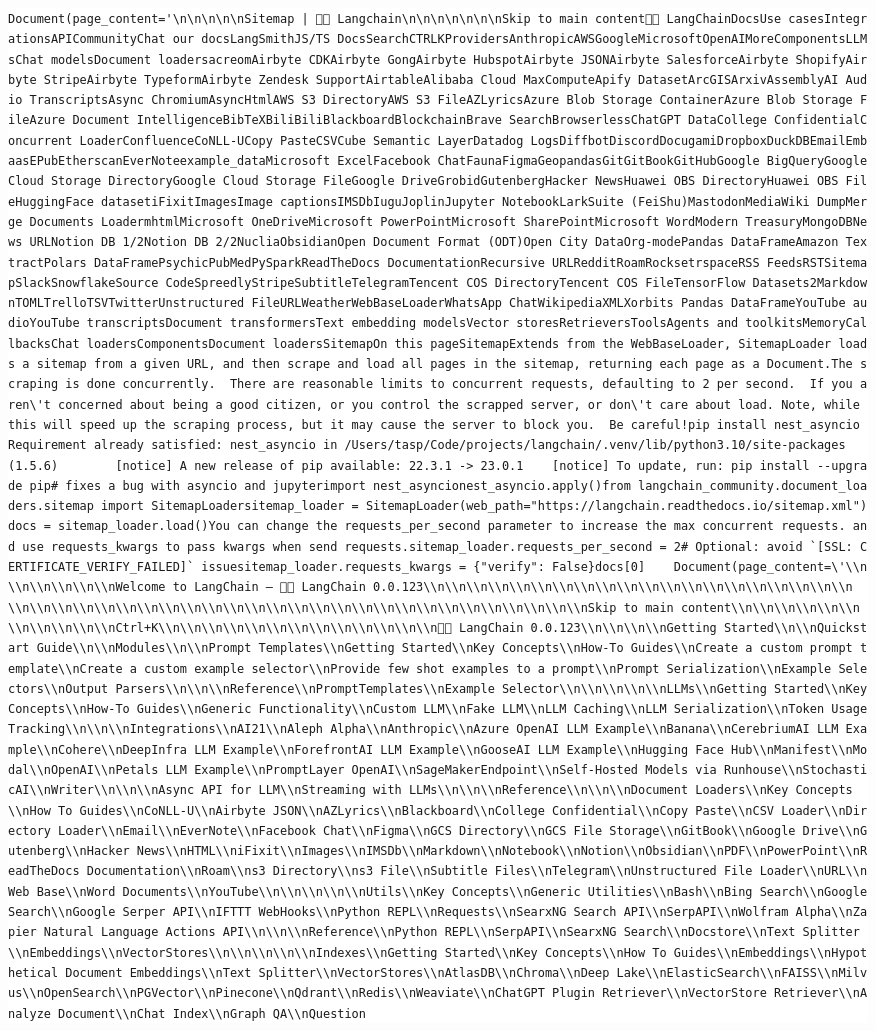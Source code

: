     Document(page_content='\n\n\n\n\nSitemap | 🦜️🔗 Langchain\n\n\n\n\n\n\nSkip to main content🦜️🔗 LangChainDocsUse casesIntegrationsAPICommunityChat our docsLangSmithJS/TS DocsSearchCTRLKProvidersAnthropicAWSGoogleMicrosoftOpenAIMoreComponentsLLMsChat modelsDocument loadersacreomAirbyte CDKAirbyte GongAirbyte HubspotAirbyte JSONAirbyte SalesforceAirbyte ShopifyAirbyte StripeAirbyte TypeformAirbyte Zendesk SupportAirtableAlibaba Cloud MaxComputeApify DatasetArcGISArxivAssemblyAI Audio TranscriptsAsync ChromiumAsyncHtmlAWS S3 DirectoryAWS S3 FileAZLyricsAzure Blob Storage ContainerAzure Blob Storage FileAzure Document IntelligenceBibTeXBiliBiliBlackboardBlockchainBrave SearchBrowserlessChatGPT DataCollege ConfidentialConcurrent LoaderConfluenceCoNLL-UCopy PasteCSVCube Semantic LayerDatadog LogsDiffbotDiscordDocugamiDropboxDuckDBEmailEmbaasEPubEtherscanEverNoteexample_dataMicrosoft ExcelFacebook ChatFaunaFigmaGeopandasGitGitBookGitHubGoogle BigQueryGoogle Cloud Storage DirectoryGoogle Cloud Storage FileGoogle DriveGrobidGutenbergHacker NewsHuawei OBS DirectoryHuawei OBS FileHuggingFace datasetiFixitImagesImage captionsIMSDbIuguJoplinJupyter NotebookLarkSuite (FeiShu)MastodonMediaWiki DumpMerge Documents LoadermhtmlMicrosoft OneDriveMicrosoft PowerPointMicrosoft SharePointMicrosoft WordModern TreasuryMongoDBNews URLNotion DB 1/2Notion DB 2/2NucliaObsidianOpen Document Format (ODT)Open City DataOrg-modePandas DataFrameAmazon TextractPolars DataFramePsychicPubMedPySparkReadTheDocs DocumentationRecursive URLRedditRoamRocksetrspaceRSS FeedsRSTSitemapSlackSnowflakeSource CodeSpreedlyStripeSubtitleTelegramTencent COS DirectoryTencent COS FileTensorFlow Datasets2MarkdownTOMLTrelloTSVTwitterUnstructured FileURLWeatherWebBaseLoaderWhatsApp ChatWikipediaXMLXorbits Pandas DataFrameYouTube audioYouTube transcriptsDocument transformersText embedding modelsVector storesRetrieversToolsAgents and toolkitsMemoryCallbacksChat loadersComponentsDocument loadersSitemapOn this pageSitemapExtends from the WebBaseLoader, SitemapLoader loads a sitemap from a given URL, and then scrape and load all pages in the sitemap, returning each page as a Document.The scraping is done concurrently.  There are reasonable limits to concurrent requests, defaulting to 2 per second.  If you aren\'t concerned about being a good citizen, or you control the scrapped server, or don\'t care about load. Note, while this will speed up the scraping process, but it may cause the server to block you.  Be careful!pip install nest_asyncio    Requirement already satisfied: nest_asyncio in /Users/tasp/Code/projects/langchain/.venv/lib/python3.10/site-packages (1.5.6)        [notice] A new release of pip available: 22.3.1 -> 23.0.1    [notice] To update, run: pip install --upgrade pip# fixes a bug with asyncio and jupyterimport nest_asyncionest_asyncio.apply()from langchain_community.document_loaders.sitemap import SitemapLoadersitemap_loader = SitemapLoader(web_path="https://langchain.readthedocs.io/sitemap.xml")docs = sitemap_loader.load()You can change the requests_per_second parameter to increase the max concurrent requests. and use requests_kwargs to pass kwargs when send requests.sitemap_loader.requests_per_second = 2# Optional: avoid `[SSL: CERTIFICATE_VERIFY_FAILED]` issuesitemap_loader.requests_kwargs = {"verify": False}docs[0]    Document(page_content=\'\\n\\n\\n\\n\\n\\nWelcome to LangChain — 🦜🔗 LangChain 0.0.123\\n\\n\\n\\n\\n\\n\\n\\n\\n\\n\\n\\n\\n\\n\\n\\n\\n\\n\\n\\n\\n\\n\\n\\n\\n\\n\\n\\n\\n\\n\\n\\n\\n\\n\\n\\n\\n\\n\\n\\n\\n\\n\\n\\n\\n\\n\\nSkip to main content\\n\\n\\n\\n\\n\\n\\n\\n\\n\\n\\nCtrl+K\\n\\n\\n\\n\\n\\n\\n\\n\\n\\n\\n\\n\\n🦜🔗 LangChain 0.0.123\\n\\n\\n\\nGetting Started\\n\\nQuickstart Guide\\n\\nModules\\n\\nPrompt Templates\\nGetting Started\\nKey Concepts\\nHow-To Guides\\nCreate a custom prompt template\\nCreate a custom example selector\\nProvide few shot examples to a prompt\\nPrompt Serialization\\nExample Selectors\\nOutput Parsers\\n\\n\\nReference\\nPromptTemplates\\nExample Selector\\n\\n\\n\\n\\nLLMs\\nGetting Started\\nKey Concepts\\nHow-To Guides\\nGeneric Functionality\\nCustom LLM\\nFake LLM\\nLLM Caching\\nLLM Serialization\\nToken Usage Tracking\\n\\n\\nIntegrations\\nAI21\\nAleph Alpha\\nAnthropic\\nAzure OpenAI LLM Example\\nBanana\\nCerebriumAI LLM Example\\nCohere\\nDeepInfra LLM Example\\nForefrontAI LLM Example\\nGooseAI LLM Example\\nHugging Face Hub\\nManifest\\nModal\\nOpenAI\\nPetals LLM Example\\nPromptLayer OpenAI\\nSageMakerEndpoint\\nSelf-Hosted Models via Runhouse\\nStochasticAI\\nWriter\\n\\n\\nAsync API for LLM\\nStreaming with LLMs\\n\\n\\nReference\\n\\n\\nDocument Loaders\\nKey Concepts\\nHow To Guides\\nCoNLL-U\\nAirbyte JSON\\nAZLyrics\\nBlackboard\\nCollege Confidential\\nCopy Paste\\nCSV Loader\\nDirectory Loader\\nEmail\\nEverNote\\nFacebook Chat\\nFigma\\nGCS Directory\\nGCS File Storage\\nGitBook\\nGoogle Drive\\nGutenberg\\nHacker News\\nHTML\\niFixit\\nImages\\nIMSDb\\nMarkdown\\nNotebook\\nNotion\\nObsidian\\nPDF\\nPowerPoint\\nReadTheDocs Documentation\\nRoam\\ns3 Directory\\ns3 File\\nSubtitle Files\\nTelegram\\nUnstructured File Loader\\nURL\\nWeb Base\\nWord Documents\\nYouTube\\n\\n\\n\\n\\nUtils\\nKey Concepts\\nGeneric Utilities\\nBash\\nBing Search\\nGoogle Search\\nGoogle Serper API\\nIFTTT WebHooks\\nPython REPL\\nRequests\\nSearxNG Search API\\nSerpAPI\\nWolfram Alpha\\nZapier Natural Language Actions API\\n\\n\\nReference\\nPython REPL\\nSerpAPI\\nSearxNG Search\\nDocstore\\nText Splitter\\nEmbeddings\\nVectorStores\\n\\n\\n\\n\\nIndexes\\nGetting Started\\nKey Concepts\\nHow To Guides\\nEmbeddings\\nHypothetical Document Embeddings\\nText Splitter\\nVectorStores\\nAtlasDB\\nChroma\\nDeep Lake\\nElasticSearch\\nFAISS\\nMilvus\\nOpenSearch\\nPGVector\\nPinecone\\nQdrant\\nRedis\\nWeaviate\\nChatGPT Plugin Retriever\\nVectorStore Retriever\\nAnalyze Document\\nChat Index\\nGraph QA\\nQuestion